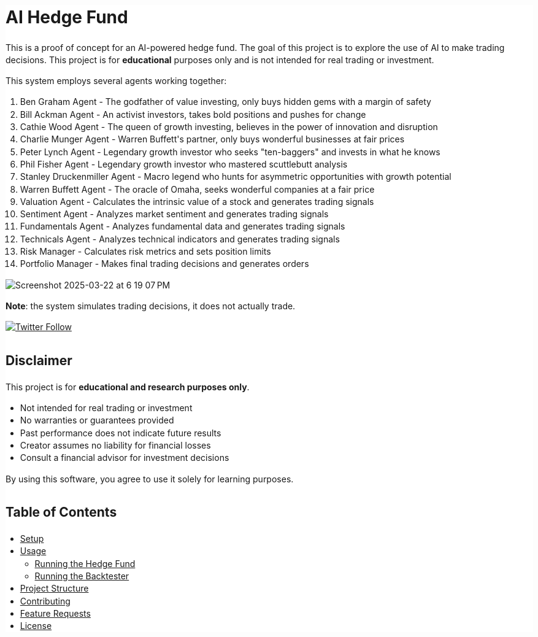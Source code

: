 
# AI Hedge Fund

This is a proof of concept for an AI-powered hedge fund.  The goal of this project is to explore the use of AI to make trading decisions.  This project is for **educational** purposes only and is not intended for real trading or investment.

This system employs several agents working together:

1. Ben Graham Agent - The godfather of value investing, only buys hidden gems with a margin of safety
2. Bill Ackman Agent - An activist investors, takes bold positions and pushes for change
3. Cathie Wood Agent - The queen of growth investing, believes in the power of innovation and disruption
4. Charlie Munger Agent - Warren Buffett's partner, only buys wonderful businesses at fair prices
5. Peter Lynch Agent - Legendary growth investor who seeks "ten-baggers" and invests in what he knows
6. Phil Fisher Agent - Legendary growth investor who mastered scuttlebutt analysis
7. Stanley Druckenmiller Agent - Macro legend who hunts for asymmetric opportunities with growth potential
8. Warren Buffett Agent - The oracle of Omaha, seeks wonderful companies at a fair price
9. Valuation Agent - Calculates the intrinsic value of a stock and generates trading signals
10. Sentiment Agent - Analyzes market sentiment and generates trading signals
11. Fundamentals Agent - Analyzes fundamental data and generates trading signals
12. Technicals Agent - Analyzes technical indicators and generates trading signals
13. Risk Manager - Calculates risk metrics and sets position limits
14. Portfolio Manager - Makes final trading decisions and generates orders
    
<img width="1042" alt="Screenshot 2025-03-22 at 6 19 07 PM" src="https://github.com/user-attachments/assets/cbae3dcf-b571-490d-b0ad-3f0f035ac0d4" />


**Note**: the system simulates trading decisions, it does not actually trade.

[![Twitter Follow](https://img.shields.io/twitter/follow/virattt?style=social)](https://twitter.com/virattt)

## Disclaimer

This project is for **educational and research purposes only**.

- Not intended for real trading or investment
- No warranties or guarantees provided
- Past performance does not indicate future results
- Creator assumes no liability for financial losses
- Consult a financial advisor for investment decisions

By using this software, you agree to use it solely for learning purposes.

## Table of Contents
- [Setup](#setup)
- [Usage](#usage)
  - [Running the Hedge Fund](#running-the-hedge-fund)
  - [Running the Backtester](#running-the-backtester)
- [Project Structure](#project-structure)
- [Contributing](#contributing)
- [Feature Requests](#feature-requests)
- [License](#license)
